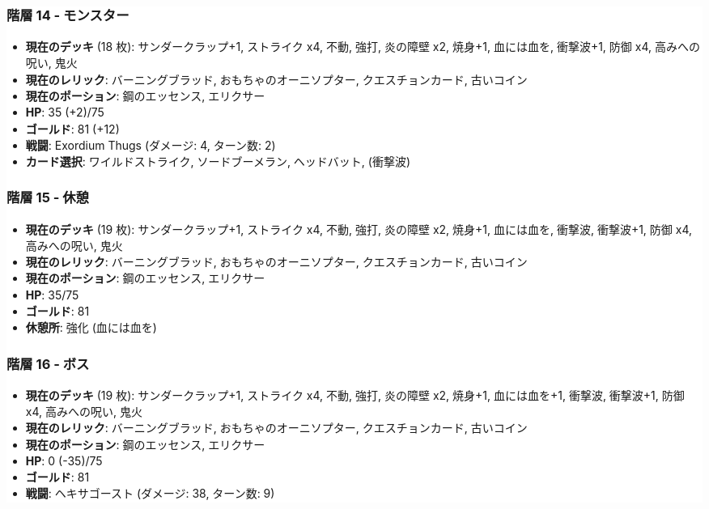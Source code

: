 ### 階層 14 - モンスター
- **現在のデッキ** (18 枚): サンダークラップ+1, ストライク x4, 不動, 強打, 炎の障壁 x2, 焼身+1, 血には血を, 衝撃波+1, 防御 x4, 高みへの呪い, 鬼火
- **現在のレリック**: バーニングブラッド, おもちゃのオーニソプター, クエスチョンカード, 古いコイン
- **現在のポーション**: 鋼のエッセンス, エリクサー
- **HP**: 35 (+2)/75
- **ゴールド**: 81 (+12)
- **戦闘**: Exordium Thugs (ダメージ: 4, ターン数: 2)
- **カード選択**: ワイルドストライク, ソードブーメラン, ヘッドバット, (衝撃波)

### 階層 15 - 休憩
- **現在のデッキ** (19 枚): サンダークラップ+1, ストライク x4, 不動, 強打, 炎の障壁 x2, 焼身+1, 血には血を, 衝撃波, 衝撃波+1, 防御 x4, 高みへの呪い, 鬼火
- **現在のレリック**: バーニングブラッド, おもちゃのオーニソプター, クエスチョンカード, 古いコイン
- **現在のポーション**: 鋼のエッセンス, エリクサー
- **HP**: 35/75
- **ゴールド**: 81
- **休憩所**: 強化 (血には血を)

### 階層 16 - ボス
- **現在のデッキ** (19 枚): サンダークラップ+1, ストライク x4, 不動, 強打, 炎の障壁 x2, 焼身+1, 血には血を+1, 衝撃波, 衝撃波+1, 防御 x4, 高みへの呪い, 鬼火
- **現在のレリック**: バーニングブラッド, おもちゃのオーニソプター, クエスチョンカード, 古いコイン
- **現在のポーション**: 鋼のエッセンス, エリクサー
- **HP**: 0 (-35)/75
- **ゴールド**: 81
- **戦闘**: ヘキサゴースト (ダメージ: 38, ターン数: 9)
